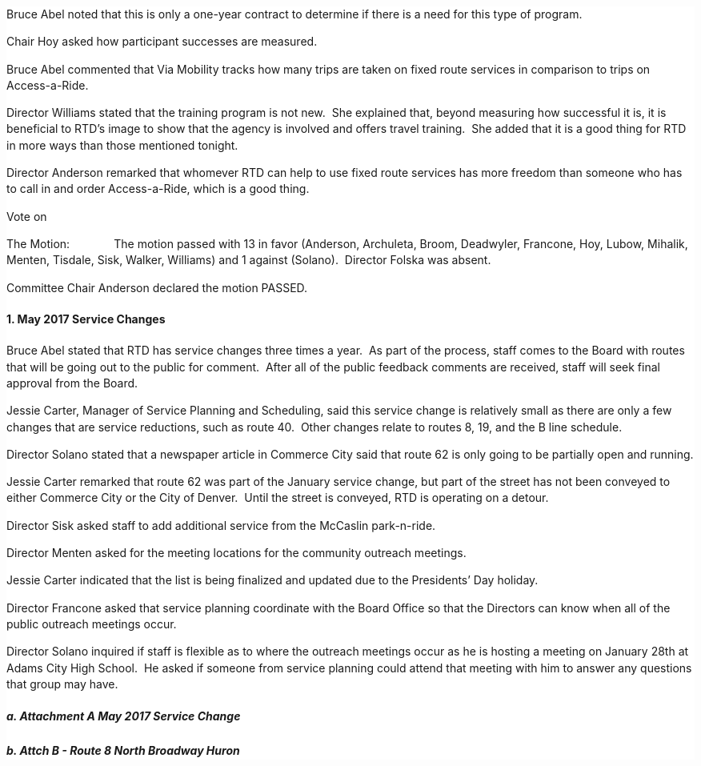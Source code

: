 Bruce Abel noted that this is only a one-year contract to determine if there is a need for this type of program.

Chair Hoy asked how participant successes are measured.

Bruce Abel commented that Via Mobility tracks how many trips are taken on fixed route services in comparison to trips on Access-a-Ride.

Director Williams stated that the training program is not new.  She explained that, beyond measuring how successful it is, it is beneficial to RTD’s image to show that the agency is involved and offers travel training.  She added that it is a good thing for RTD in more ways than those mentioned tonight.

Director Anderson remarked that whomever RTD can help to use fixed route services has more freedom than someone who has to call in and order Access-a-Ride, which is a good thing.

Vote on

The Motion:              The motion passed with 13 in favor (Anderson, Archuleta, Broom, Deadwyler, Francone, Hoy, Lubow, Mihalik, Menten, Tisdale, Sisk, Walker, Williams) and 1 against (Solano).  Director Folska was absent.

Committee Chair Anderson declared the motion PASSED.

#### 1. May 2017 Service Changes

Bruce Abel stated that RTD has service changes three times a year.  As part of the process, staff comes to the Board with routes that will be going out to the public for comment.  After all of the public feedback comments are received, staff will seek final approval from the Board.

Jessie Carter, Manager of Service Planning and Scheduling, said this service change is relatively small as there are only a few changes that are service reductions, such as route 40.  Other changes relate to routes 8, 19, and the B line schedule.

Director Solano stated that a newspaper article in Commerce City said that route 62 is only going to be partially open and running.

Jessie Carter remarked that route 62 was part of the January service change, but part of the street has not been conveyed to either Commerce City or the City of Denver.  Until the street is conveyed, RTD is operating on a detour.

Director Sisk asked staff to add additional service from the McCaslin park-n-ride.

Director Menten asked for the meeting locations for the community outreach meetings.

Jessie Carter indicated that the list is being finalized and updated due to the Presidents’ Day holiday.

Director Francone asked that service planning coordinate with the Board Office so that the Directors can know when all of the public outreach meetings occur.

Director Solano inquired if staff is flexible as to where the outreach meetings occur as he is hosting a meeting on January 28th at Adams City High School.  He asked if someone from service planning could attend that meeting with him to answer any questions that group may have.

##### a. Attachment A May 2017 Service Change

##### b. Attch B - Route 8 North Broadway Huron
